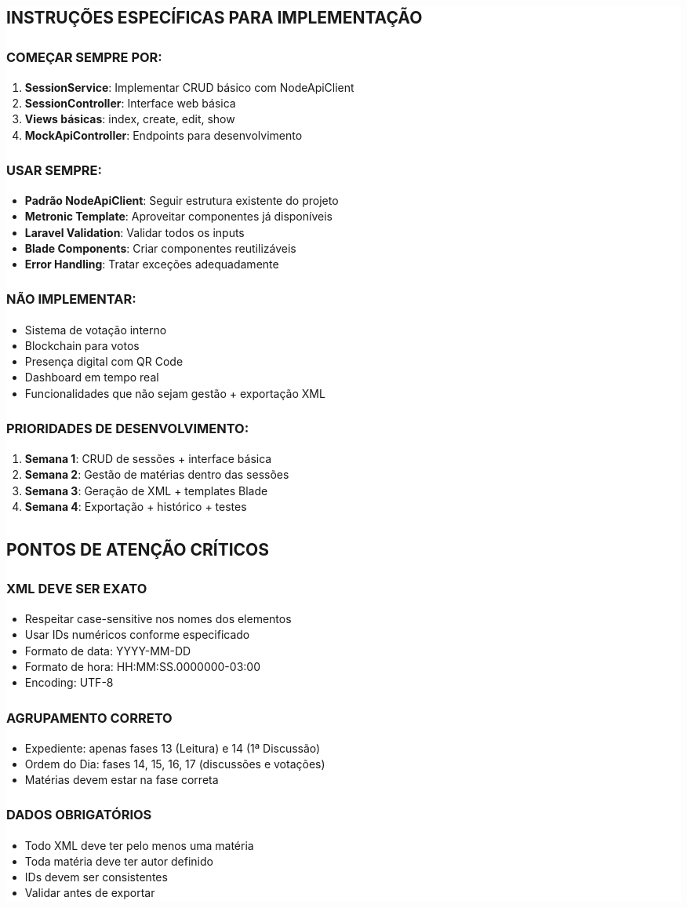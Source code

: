 ## INSTRUÇÕES ESPECÍFICAS PARA IMPLEMENTAÇÃO

### COMEÇAR SEMPRE POR:
1. **SessionService**: Implementar CRUD básico com NodeApiClient
2. **SessionController**: Interface web básica
3. **Views básicas**: index, create, edit, show
4. **MockApiController**: Endpoints para desenvolvimento

### USAR SEMPRE:
- **Padrão NodeApiClient**: Seguir estrutura existente do projeto
- **Metronic Template**: Aproveitar componentes já disponíveis
- **Laravel Validation**: Validar todos os inputs
- **Blade Components**: Criar componentes reutilizáveis
- **Error Handling**: Tratar exceções adequadamente

### NÃO IMPLEMENTAR:
- Sistema de votação interno
- Blockchain para votos
- Presença digital com QR Code
- Dashboard em tempo real
- Funcionalidades que não sejam gestão + exportação XML

### PRIORIDADES DE DESENVOLVIMENTO:
1. **Semana 1**: CRUD de sessões + interface básica
2. **Semana 2**: Gestão de matérias dentro das sessões
3. **Semana 3**: Geração de XML + templates Blade
4. **Semana 4**: Exportação + histórico + testes

## PONTOS DE ATENÇÃO CRÍTICOS

### XML DEVE SER EXATO
- Respeitar case-sensitive nos nomes dos elementos
- Usar IDs numéricos conforme especificado
- Formato de data: YYYY-MM-DD
- Formato de hora: HH:MM:SS.0000000-03:00
- Encoding: UTF-8

### AGRUPAMENTO CORRETO
- Expediente: apenas fases 13 (Leitura) e 14 (1ª Discussão)
- Ordem do Dia: fases 14, 15, 16, 17 (discussões e votações)
- Matérias devem estar na fase correta

### DADOS OBRIGATÓRIOS
- Todo XML deve ter pelo menos uma matéria
- Toda matéria deve ter autor definido
- IDs devem ser consistentes
- Validar antes de exportar
